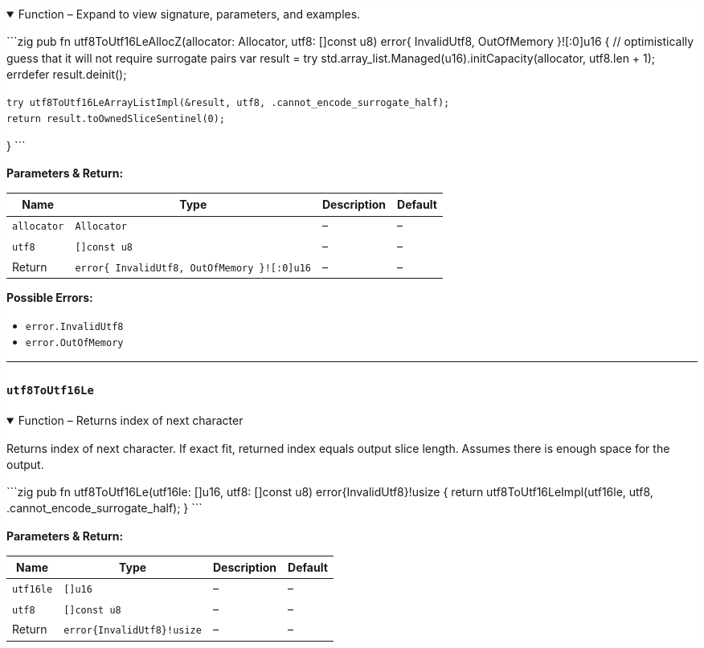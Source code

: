 <details class="declaration-card" open>
<summary>Function – Expand to view signature, parameters, and examples.</summary>

\`\`\`zig
pub fn utf8ToUtf16LeAllocZ(allocator: Allocator, utf8: []const u8) error{ InvalidUtf8, OutOfMemory }![:0]u16 {
    // optimistically guess that it will not require surrogate pairs
    var result = try std.array_list.Managed(u16).initCapacity(allocator, utf8.len + 1);
    errdefer result.deinit();

    try utf8ToUtf16LeArrayListImpl(&result, utf8, .cannot_encode_surrogate_half);
    return result.toOwnedSliceSentinel(0);
}
\`\`\`

**Parameters & Return:**

| Name | Type | Description | Default |
|------|------|-------------|---------|
| `allocator` | `Allocator` | – | – |
| `utf8` | `[]const u8` | – | – |
| Return | `error{ InvalidUtf8, OutOfMemory }![:0]u16` | – | – |

**Possible Errors:**

- `error.InvalidUtf8`
- `error.OutOfMemory`

</details>

---

### <a id="fn-utf8toutf16le"></a>`utf8ToUtf16Le`

<details class="declaration-card" open>
<summary>Function – Returns index of next character</summary>

Returns index of next character. If exact fit, returned index equals output slice length.
Assumes there is enough space for the output.

\`\`\`zig
pub fn utf8ToUtf16Le(utf16le: []u16, utf8: []const u8) error{InvalidUtf8}!usize {
    return utf8ToUtf16LeImpl(utf16le, utf8, .cannot_encode_surrogate_half);
}
\`\`\`

**Parameters & Return:**

| Name | Type | Description | Default |
|------|------|-------------|---------|
| `utf16le` | `[]u16` | – | – |
| `utf8` | `[]const u8` | – | – |
| Return | `error{InvalidUtf8}!usize` | – | – |
